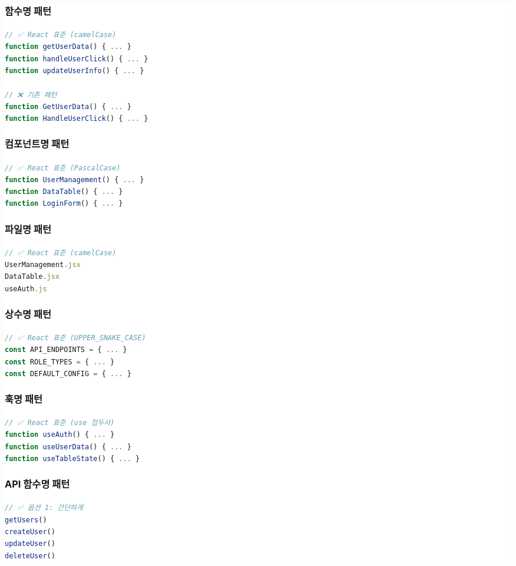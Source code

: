 ### 함수명 패턴
```javascript
// ✅ React 표준 (camelCase)
function getUserData() { ... }
function handleUserClick() { ... }
function updateUserInfo() { ... }

// ❌ 기존 패턴
function GetUserData() { ... }
function HandleUserClick() { ... }
```

### 컴포넌트명 패턴
```javascript
// ✅ React 표준 (PascalCase)
function UserManagement() { ... }
function DataTable() { ... }
function LoginForm() { ... }
```

### 파일명 패턴
```javascript
// ✅ React 표준 (camelCase)
UserManagement.jsx
DataTable.jsx
useAuth.js
```

### 상수명 패턴
```javascript
// ✅ React 표준 (UPPER_SNAKE_CASE)
const API_ENDPOINTS = { ... }
const ROLE_TYPES = { ... }
const DEFAULT_CONFIG = { ... }
```

### 훅명 패턴
```javascript
// ✅ React 표준 (use 접두사)
function useAuth() { ... }
function useUserData() { ... }
function useTableState() { ... }
```

### API 함수명 패턴
```javascript
// ✅ 옵션 1: 간단하게
getUsers()
createUser()
updateUser()
deleteUser()
```
